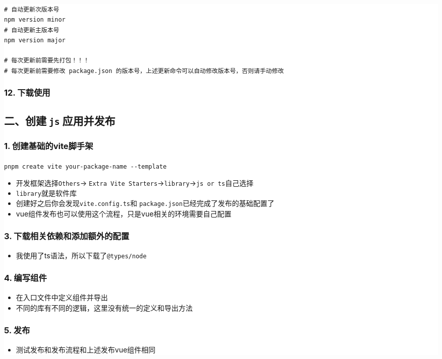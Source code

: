   ```shell
  # 自动更新次版本号
  npm version minor
  # 自动更新主版本号
  npm version major
  
  # 每次更新前需要先打包！！！
  # 每次更新前需要修改 package.json 的版本号，上述更新命令可以自动修改版本号，否则请手动修改
  
  ```

### 12. 下载使用



## 二、创建 `js` 应用并发布

### 1. 创建基础的vite脚手架

```shell
pnpm create vite your-package-name --template
```

- 开发框架选择`Others`-> `Extra Vite Starters`->`library`->`js or ts`自己选择
- `library`就是软件库
- 创建好之后你会发现`vite.config.ts`和 `package.json`已经完成了发布的基础配置了
- vue组件发布也可以使用这个流程，只是vue相关的环境需要自己配置

### 3. 下载相关依赖和添加额外的配置

- 我使用了ts语法，所以下载了`@types/node`

### 4. 编写组件

- 在入口文件中定义组件并导出
- 不同的库有不同的逻辑，这里没有统一的定义和导出方法

### 5. 发布

- 测试发布和发布流程和上述发布vue组件相同